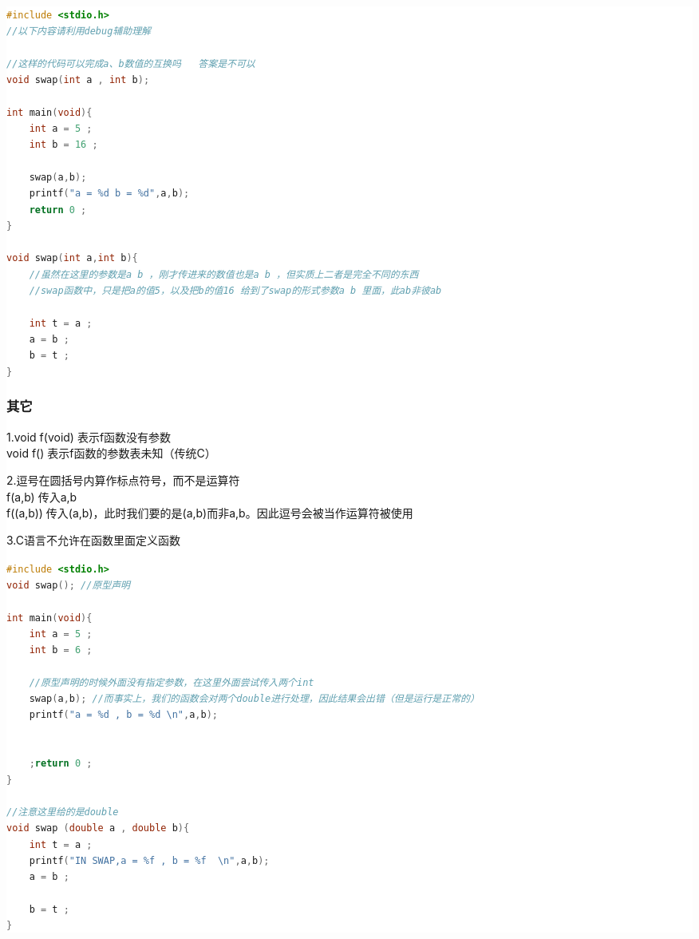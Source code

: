 ```C
#include <stdio.h>
//以下内容请利用debug辅助理解

//这样的代码可以完成a、b数值的互换吗   答案是不可以 
void swap(int a , int b);

int main(void){
	int a = 5 ; 
	int b = 16 ; 
	
	swap(a,b);
	printf("a = %d b = %d",a,b);
	return 0 ;
}

void swap(int a,int b){
	//虽然在这里的参数是a b ，刚才传进来的数值也是a b ，但实质上二者是完全不同的东西
	//swap函数中，只是把a的值5，以及把b的值16 给到了swap的形式参数a b 里面，此ab非彼ab
	 
	int t = a ;
	a = b ; 
	b = t ;
}
```

### 其它
1.void f(void) 表示f函数没有参数   
void f()      表示f函数的参数表未知（传统C）   

2.逗号在圆括号内算作标点符号，而不是运算符   
f(a,b) 传入a,b   
f((a,b))  传入(a,b)，此时我们要的是(a,b)而非a,b。因此逗号会被当作运算符被使用  

3.C语言不允许在函数里面定义函数   

```C
#include <stdio.h>
void swap(); //原型声明

int main(void){
	int a = 5 ; 
	int b = 6 ; 
	
	//原型声明的时候外面没有指定参数，在这里外面尝试传入两个int
	swap(a,b); //而事实上，我们的函数会对两个double进行处理，因此结果会出错（但是运行是正常的）
	printf("a = %d , b = %d \n",a,b);
	
	
	;return 0 ; 
}

//注意这里给的是double
void swap (double a , double b){
	int t = a ; 
	printf("IN SWAP,a = %f , b = %f  \n",a,b);
	a = b ; 
	
	b = t ; 
}
```  
